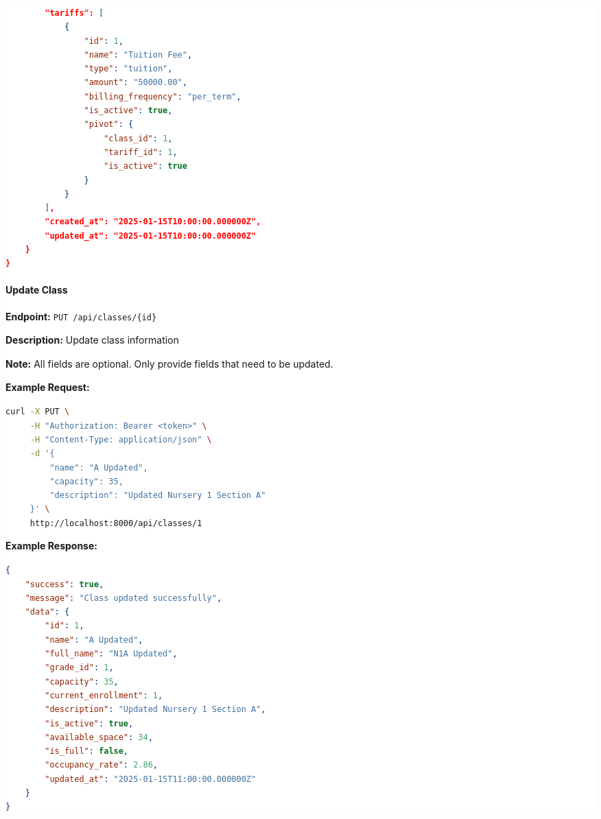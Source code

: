 ```json
        "tariffs": [
            {
                "id": 1,
                "name": "Tuition Fee",
                "type": "tuition",
                "amount": "50000.00",
                "billing_frequency": "per_term",
                "is_active": true,
                "pivot": {
                    "class_id": 1,
                    "tariff_id": 1,
                    "is_active": true
                }
            }
        ],
        "created_at": "2025-01-15T10:00:00.000000Z",
        "updated_at": "2025-01-15T10:00:00.000000Z"
    }
}
```

#### Update Class

**Endpoint:** `PUT /api/classes/{id}`

**Description:** Update class information

**Note:** All fields are optional. Only provide fields that need to be updated.

**Example Request:**
```bash
curl -X PUT \
     -H "Authorization: Bearer <token>" \
     -H "Content-Type: application/json" \
     -d '{
         "name": "A Updated",
         "capacity": 35,
         "description": "Updated Nursery 1 Section A"
     }' \
     http://localhost:8000/api/classes/1
```

**Example Response:**
```json
{
    "success": true,
    "message": "Class updated successfully",
    "data": {
        "id": 1,
        "name": "A Updated",
        "full_name": "N1A Updated",
        "grade_id": 1,
        "capacity": 35,
        "current_enrollment": 1,
        "description": "Updated Nursery 1 Section A",
        "is_active": true,
        "available_space": 34,
        "is_full": false,
        "occupancy_rate": 2.86,
        "updated_at": "2025-01-15T11:00:00.000000Z"
    }
}
```
